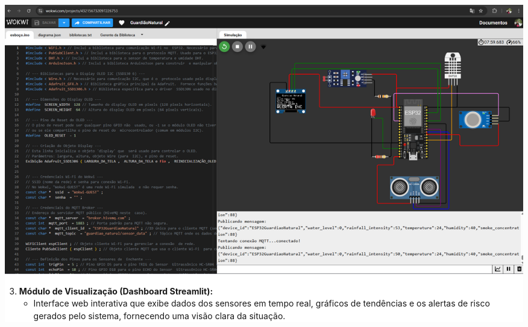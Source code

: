 ![Circuito](Python_R/assets/circuito_wokwi.png)

3. **Módulo de Visualização (Dashboard Streamlit):**
    - Interface web interativa que exibe dados dos sensores em tempo real, gráficos de tendências e os alertas de risco gerados pelo sistema, fornecendo uma visão clara da situação.

<p align="center">
